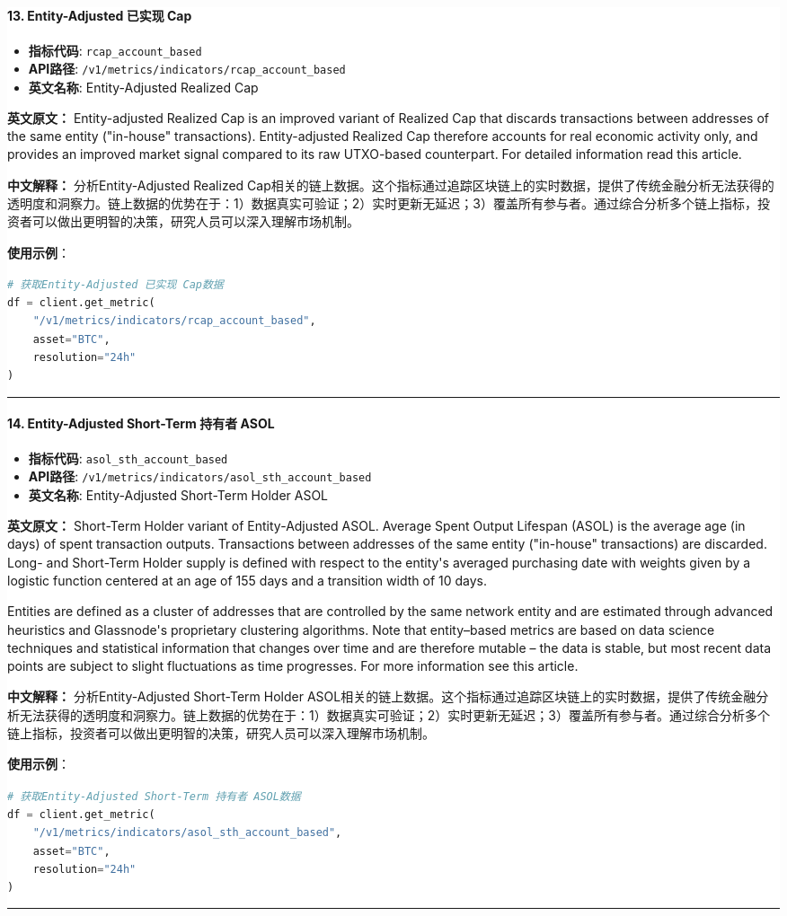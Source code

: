 #### 13. Entity-Adjusted 已实现 Cap

- **指标代码**: `rcap_account_based`
- **API路径**: `/v1/metrics/indicators/rcap_account_based`
- **英文名称**: Entity-Adjusted Realized Cap

**英文原文：**
Entity-adjusted Realized Cap is an improved variant of Realized Cap that discards transactions between addresses of the same entity ("in-house" transactions). Entity-adjusted Realized Cap therefore accounts for real economic activity only, and provides an improved market signal compared to its raw UTXO-based counterpart. For detailed information read this article.

**中文解释：**
分析Entity-Adjusted Realized Cap相关的链上数据。这个指标通过追踪区块链上的实时数据，提供了传统金融分析无法获得的透明度和洞察力。链上数据的优势在于：1）数据真实可验证；2）实时更新无延迟；3）覆盖所有参与者。通过综合分析多个链上指标，投资者可以做出更明智的决策，研究人员可以深入理解市场机制。

**使用示例**：
```python
# 获取Entity-Adjusted 已实现 Cap数据
df = client.get_metric(
    "/v1/metrics/indicators/rcap_account_based",
    asset="BTC",
    resolution="24h"
)
```

---

#### 14. Entity-Adjusted Short-Term 持有者 ASOL

- **指标代码**: `asol_sth_account_based`
- **API路径**: `/v1/metrics/indicators/asol_sth_account_based`
- **英文名称**: Entity-Adjusted Short-Term Holder ASOL

**英文原文：**
Short-Term Holder variant of Entity-Adjusted ASOL. Average Spent Output Lifespan (ASOL) is the average age (in days) of spent transaction outputs. Transactions between addresses of the same entity ("in-house" transactions) are discarded. Long- and Short-Term Holder supply is defined with respect to the entity&#x27;s averaged purchasing date with weights given by a logistic function centered at an age of 155 days and a transition width of 10 days.

Entities are defined as a cluster of addresses that are controlled by the same network entity and are estimated through advanced heuristics and Glassnode&#x27;s proprietary clustering algorithms. Note that entity–based metrics are based on data science techniques and statistical information that changes over time and are therefore mutable – the data is stable, but most recent data points are subject to slight fluctuations as time progresses. For more information see this article.

**中文解释：**
分析Entity-Adjusted Short-Term Holder ASOL相关的链上数据。这个指标通过追踪区块链上的实时数据，提供了传统金融分析无法获得的透明度和洞察力。链上数据的优势在于：1）数据真实可验证；2）实时更新无延迟；3）覆盖所有参与者。通过综合分析多个链上指标，投资者可以做出更明智的决策，研究人员可以深入理解市场机制。

**使用示例**：
```python
# 获取Entity-Adjusted Short-Term 持有者 ASOL数据
df = client.get_metric(
    "/v1/metrics/indicators/asol_sth_account_based",
    asset="BTC",
    resolution="24h"
)
```

---
